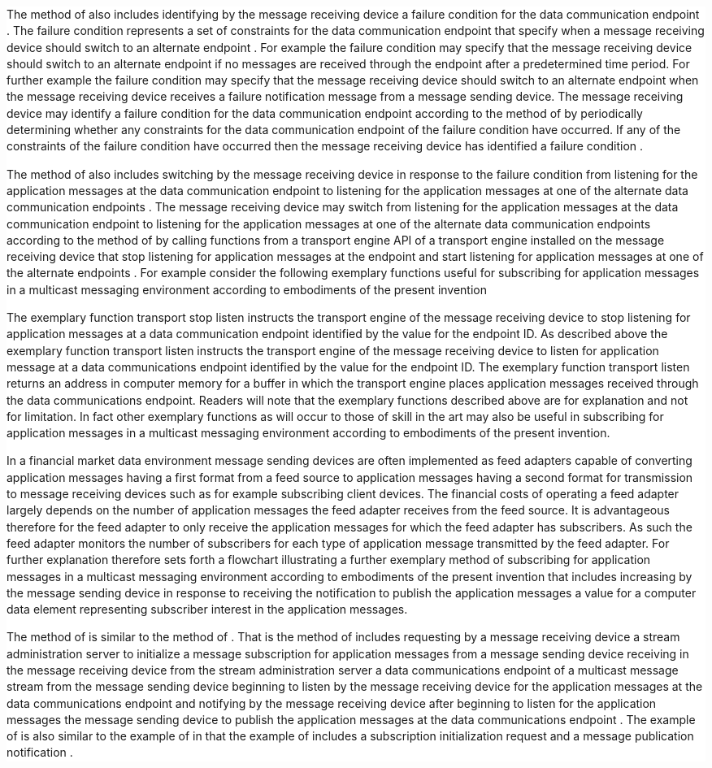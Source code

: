 The method of also includes identifying by the message receiving device a failure condition for the data communication endpoint . The failure condition represents a set of constraints for the data communication endpoint that specify when a message receiving device should switch to an alternate endpoint . For example the failure condition may specify that the message receiving device should switch to an alternate endpoint if no messages are received through the endpoint after a predetermined time period. For further example the failure condition may specify that the message receiving device should switch to an alternate endpoint when the message receiving device receives a failure notification message from a message sending device. The message receiving device may identify a failure condition for the data communication endpoint according to the method of by periodically determining whether any constraints for the data communication endpoint of the failure condition have occurred. If any of the constraints of the failure condition have occurred then the message receiving device has identified a failure condition .

The method of also includes switching by the message receiving device in response to the failure condition from listening for the application messages at the data communication endpoint to listening for the application messages at one of the alternate data communication endpoints . The message receiving device may switch from listening for the application messages at the data communication endpoint to listening for the application messages at one of the alternate data communication endpoints according to the method of by calling functions from a transport engine API of a transport engine installed on the message receiving device that stop listening for application messages at the endpoint and start listening for application messages at one of the alternate endpoints . For example consider the following exemplary functions useful for subscribing for application messages in a multicast messaging environment according to embodiments of the present invention 

The exemplary function transport stop listen instructs the transport engine of the message receiving device to stop listening for application messages at a data communication endpoint identified by the value for the endpoint ID. As described above the exemplary function transport listen instructs the transport engine of the message receiving device to listen for application message at a data communications endpoint identified by the value for the endpoint ID. The exemplary function transport listen returns an address in computer memory for a buffer in which the transport engine places application messages received through the data communications endpoint. Readers will note that the exemplary functions described above are for explanation and not for limitation. In fact other exemplary functions as will occur to those of skill in the art may also be useful in subscribing for application messages in a multicast messaging environment according to embodiments of the present invention.

In a financial market data environment message sending devices are often implemented as feed adapters capable of converting application messages having a first format from a feed source to application messages having a second format for transmission to message receiving devices such as for example subscribing client devices. The financial costs of operating a feed adapter largely depends on the number of application messages the feed adapter receives from the feed source. It is advantageous therefore for the feed adapter to only receive the application messages for which the feed adapter has subscribers. As such the feed adapter monitors the number of subscribers for each type of application message transmitted by the feed adapter. For further explanation therefore sets forth a flowchart illustrating a further exemplary method of subscribing for application messages in a multicast messaging environment according to embodiments of the present invention that includes increasing by the message sending device in response to receiving the notification to publish the application messages a value for a computer data element representing subscriber interest in the application messages.

The method of is similar to the method of . That is the method of includes requesting by a message receiving device a stream administration server to initialize a message subscription for application messages from a message sending device receiving in the message receiving device from the stream administration server a data communications endpoint of a multicast message stream from the message sending device beginning to listen by the message receiving device for the application messages at the data communications endpoint and notifying by the message receiving device after beginning to listen for the application messages the message sending device to publish the application messages at the data communications endpoint . The example of is also similar to the example of in that the example of includes a subscription initialization request and a message publication notification .
